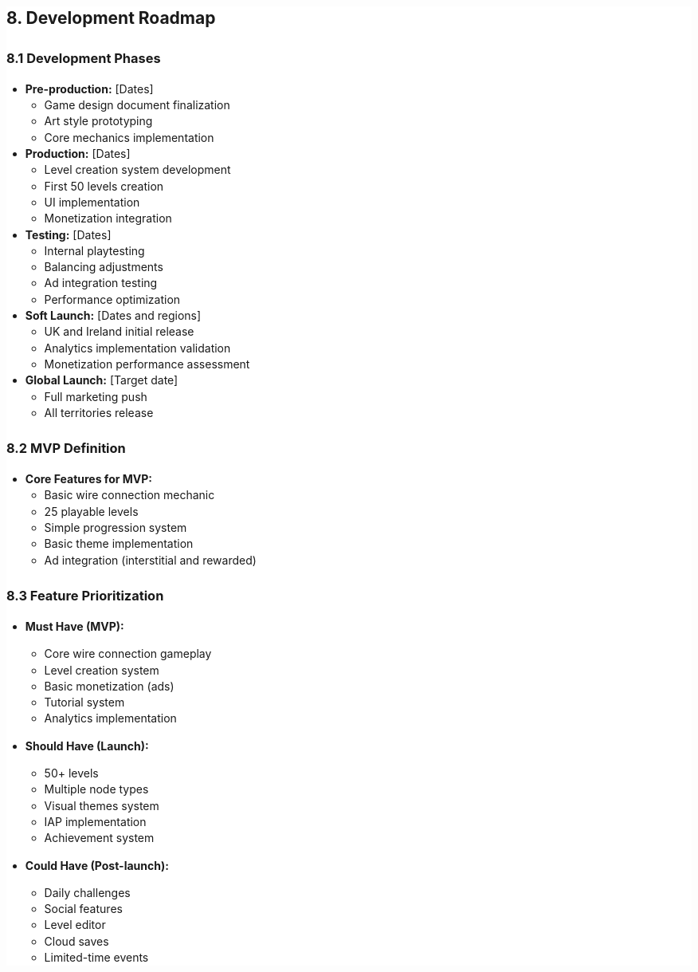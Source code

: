 
## 8. Development Roadmap

### 8.1 Development Phases
- **Pre-production:** [Dates]
  - Game design document finalization
  - Art style prototyping
  - Core mechanics implementation
- **Production:** [Dates]
  - Level creation system development
  - First 50 levels creation
  - UI implementation
  - Monetization integration
- **Testing:** [Dates]
  - Internal playtesting
  - Balancing adjustments
  - Ad integration testing
  - Performance optimization
- **Soft Launch:** [Dates and regions]
  - UK and Ireland initial release
  - Analytics implementation validation
  - Monetization performance assessment
- **Global Launch:** [Target date]
  - Full marketing push
  - All territories release

### 8.2 MVP Definition
- **Core Features for MVP:**
  - Basic wire connection mechanic
  - 25 playable levels
  - Simple progression system
  - Basic theme implementation
  - Ad integration (interstitial and rewarded)

### 8.3 Feature Prioritization
- **Must Have (MVP):**
  - Core wire connection gameplay
  - Level creation system
  - Basic monetization (ads)
  - Tutorial system
  - Analytics implementation

- **Should Have (Launch):**
  - 50+ levels
  - Multiple node types
  - Visual themes system
  - IAP implementation
  - Achievement system

- **Could Have (Post-launch):**
  - Daily challenges
  - Social features
  - Level editor
  - Cloud saves
  - Limited-time events
